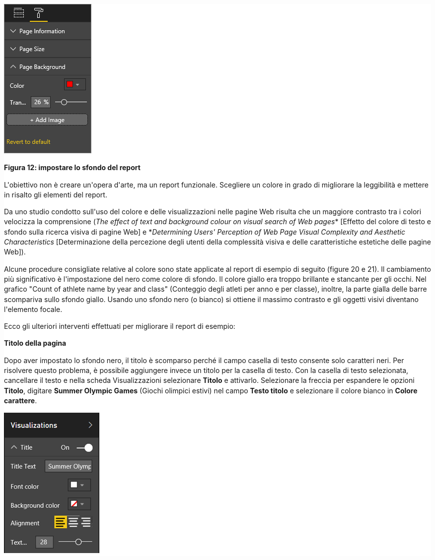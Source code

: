 ![](media/power-bi-visualization-best-practices/power-bi-page-background.png)

**Figura 12: impostare lo sfondo del report**

L'obiettivo non è creare un'opera d'arte, ma un report funzionale. Scegliere un colore in grado di migliorare la leggibilità e mettere in risalto gli elementi del report.  

Da uno studio condotto sull'uso del colore e delle visualizzazioni nelle pagine Web risulta che un maggiore contrasto tra i colori velocizza la comprensione (*The effect of text and background colour on visual search of Web pages** [Effetto del colore di testo e sfondo sulla ricerca visiva di pagine Web] e **Determining Users' Perception of Web Page Visual Complexity and Aesthetic Characteristics* [Determinazione della percezione degli utenti della complessità visiva e delle caratteristiche estetiche delle pagine Web]).

Alcune procedure consigliate relative al colore sono state applicate al report di esempio di seguito (figure 20 e 21). Il cambiamento più significativo è l'impostazione del nero come colore di sfondo.  Il colore giallo era troppo brillante e stancante per gli occhi.  Nel grafico "Count of athlete name by year and class" (Conteggio degli atleti per anno e per classe), inoltre, la parte gialla delle barre scompariva sullo sfondo giallo.  Usando uno sfondo nero (o bianco) si ottiene il massimo contrasto e gli oggetti visivi diventano l'elemento focale.

Ecco gli ulteriori interventi effettuati per migliorare il report di esempio:

**Titolo della pagina**

Dopo aver impostato lo sfondo nero, il titolo è scomparso perché il campo casella di testo consente solo caratteri neri.   Per risolvere questo problema, è possibile aggiungere invece un titolo per la casella di testo.  Con la casella di testo selezionata, cancellare il testo e nella scheda Visualizzazioni selezionare **Titolo** e attivarlo. Selezionare la freccia per espandere le opzioni **Titolo**, digitare **Summer Olympic Games** (Giochi olimpici estivi) nel campo **Testo titolo** e selezionare il colore bianco in **Colore carattere**.

![](media/power-bi-visualization-best-practices/power-bi-text-box-title.png)
